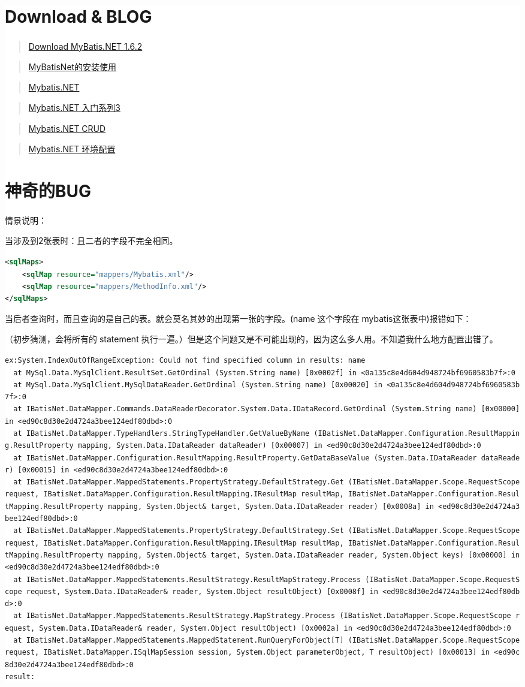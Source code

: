 # Download & BLOG

> [Download MyBatis.NET 1.6.2](http://webscripts.softpedia.com/script/Database-Tools/MyBatis-NET-74189.html)

> [MyBatisNet的安装使用](http://blog.csdn.net/anyqu/article/details/40427527) 

> [Mybatis.NET](https://www.codeproject.com/articles/894127/mybatis-net)

> [Mybatis.NET 入门系列3](http://blog.csdn.net/wulex/article/details/52232153)

> [Mybatis.NET CRUD](http://zhoufoxcn.blog.51cto.com/792419/459684/)

> [Mybatis.NET 环境配置](http://www.cnblogs.com/chenkai/archive/2011/03/21/1990596.html)





# 神奇的BUG

情景说明：

当涉及到2张表时：且二者的字段不完全相同。

```xml
<sqlMaps>
    <sqlMap resource="mappers/Mybatis.xml"/>
    <sqlMap resource="mappers/MethodInfo.xml"/>
</sqlMaps>
```

当后者查询时，而且查询的是自己的表。就会莫名其妙的出现第一张的字段。(name 这个字段在 mybatis这张表中)报错如下：


（初步猜测，会将所有的 statement 执行一遍。）但是这个问题又是不可能出现的，因为这么多人用。不知道我什么地方配置出错了。

```
ex:System.IndexOutOfRangeException: Could not find specified column in results: name
  at MySql.Data.MySqlClient.ResultSet.GetOrdinal (System.String name) [0x0002f] in <0a135c8e4d604d948724bf6960583b7f>:0 
  at MySql.Data.MySqlClient.MySqlDataReader.GetOrdinal (System.String name) [0x00020] in <0a135c8e4d604d948724bf6960583b7f>:0 
  at IBatisNet.DataMapper.Commands.DataReaderDecorator.System.Data.IDataRecord.GetOrdinal (System.String name) [0x00000] in <ed90c8d30e2d4724a3bee124edf80dbd>:0 
  at IBatisNet.DataMapper.TypeHandlers.StringTypeHandler.GetValueByName (IBatisNet.DataMapper.Configuration.ResultMapping.ResultProperty mapping, System.Data.IDataReader dataReader) [0x00007] in <ed90c8d30e2d4724a3bee124edf80dbd>:0 
  at IBatisNet.DataMapper.Configuration.ResultMapping.ResultProperty.GetDataBaseValue (System.Data.IDataReader dataReader) [0x00015] in <ed90c8d30e2d4724a3bee124edf80dbd>:0 
  at IBatisNet.DataMapper.MappedStatements.PropertyStrategy.DefaultStrategy.Get (IBatisNet.DataMapper.Scope.RequestScope request, IBatisNet.DataMapper.Configuration.ResultMapping.IResultMap resultMap, IBatisNet.DataMapper.Configuration.ResultMapping.ResultProperty mapping, System.Object& target, System.Data.IDataReader reader) [0x0008a] in <ed90c8d30e2d4724a3bee124edf80dbd>:0 
  at IBatisNet.DataMapper.MappedStatements.PropertyStrategy.DefaultStrategy.Set (IBatisNet.DataMapper.Scope.RequestScope request, IBatisNet.DataMapper.Configuration.ResultMapping.IResultMap resultMap, IBatisNet.DataMapper.Configuration.ResultMapping.ResultProperty mapping, System.Object& target, System.Data.IDataReader reader, System.Object keys) [0x00000] in <ed90c8d30e2d4724a3bee124edf80dbd>:0 
  at IBatisNet.DataMapper.MappedStatements.ResultStrategy.ResultMapStrategy.Process (IBatisNet.DataMapper.Scope.RequestScope request, System.Data.IDataReader& reader, System.Object resultObject) [0x0008f] in <ed90c8d30e2d4724a3bee124edf80dbd>:0 
  at IBatisNet.DataMapper.MappedStatements.ResultStrategy.MapStrategy.Process (IBatisNet.DataMapper.Scope.RequestScope request, System.Data.IDataReader& reader, System.Object resultObject) [0x0002a] in <ed90c8d30e2d4724a3bee124edf80dbd>:0 
  at IBatisNet.DataMapper.MappedStatements.MappedStatement.RunQueryForObject[T] (IBatisNet.DataMapper.Scope.RequestScope request, IBatisNet.DataMapper.ISqlMapSession session, System.Object parameterObject, T resultObject) [0x00013] in <ed90c8d30e2d4724a3bee124edf80dbd>:0 
result: 

```